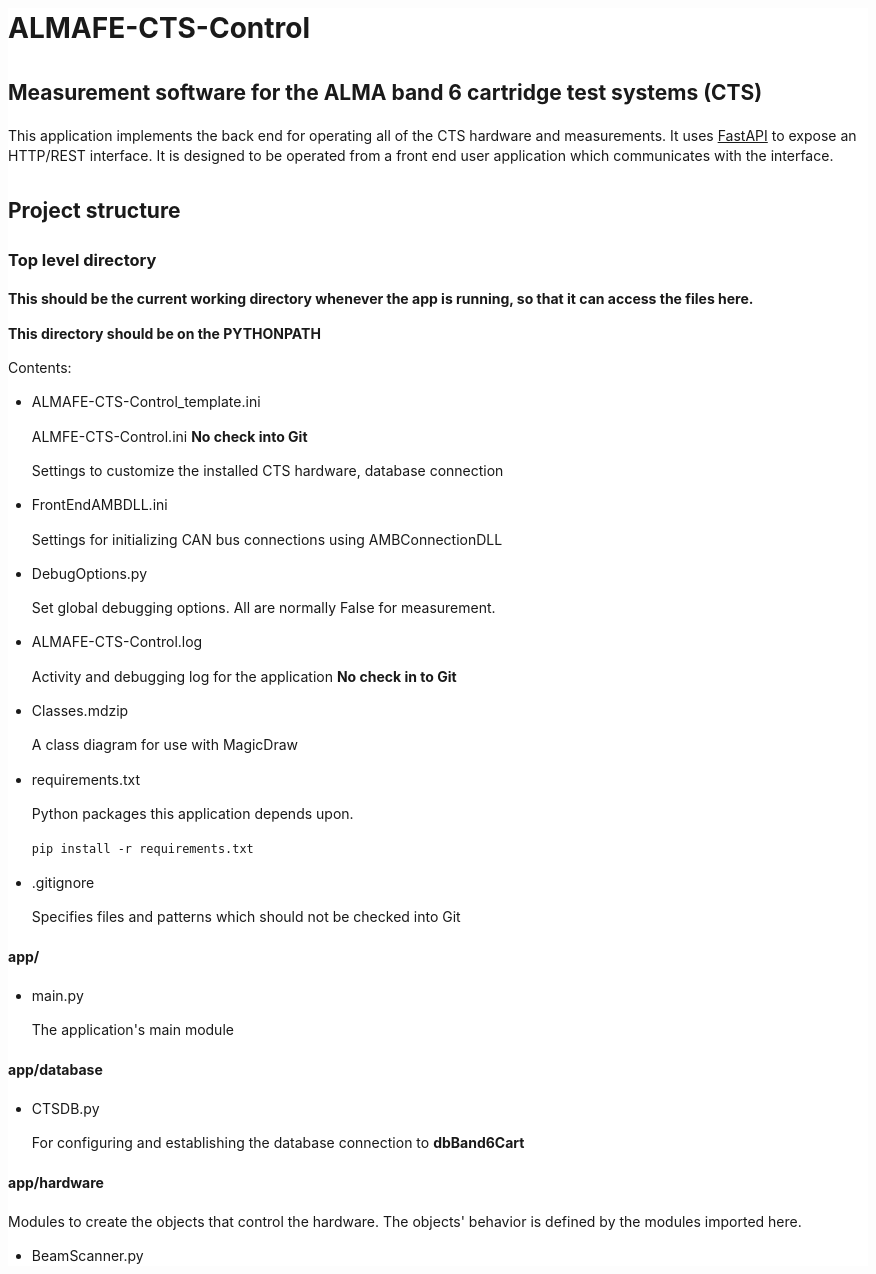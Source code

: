 # ALMAFE-CTS-Control
## Measurement software for the ALMA band 6 cartridge test systems (CTS)
This application implements the back end for operating all of the CTS hardware and measurements.
It uses [FastAPI](https://fastapi.tiangolo.com/) to expose an HTTP/REST interface.
It is designed to be operated from a front end user application which communicates with the interface.

## Project structure
### Top level directory
**This should be the current working directory whenever the app is running, so that it can access the files here.**

**This directory should be on the PYTHONPATH**

Contents:
 * ALMAFE-CTS-Control_template.ini
    
    ALMFE-CTS-Control.ini **No check into Git**

    Settings to customize the installed CTS hardware, database connection
 * FrontEndAMBDLL.ini

    Settings for initializing CAN bus connections using AMBConnectionDLL
 * DebugOptions.py

    Set global debugging options. All are normally False for measurement.

 * ALMAFE-CTS-Control.log

    Activity and debugging log for the application **No check in to Git**
 * Classes.mdzip

    A class diagram for use with MagicDraw
 * requirements.txt

    Python packages this application depends upon.

    `pip install -r requirements.txt`
  * .gitignore

    Specifies files and patterns which should not be checked into Git

#### app/
 * main.py

    The application's main module
#### app/database
 * CTSDB.py
 
    For configuring and establishing the database connection to **dbBand6Cart**
#### app/hardware
Modules to create the objects that control the hardware. The objects' behavior is defined by the modules imported here.
 * BeamScanner.py
